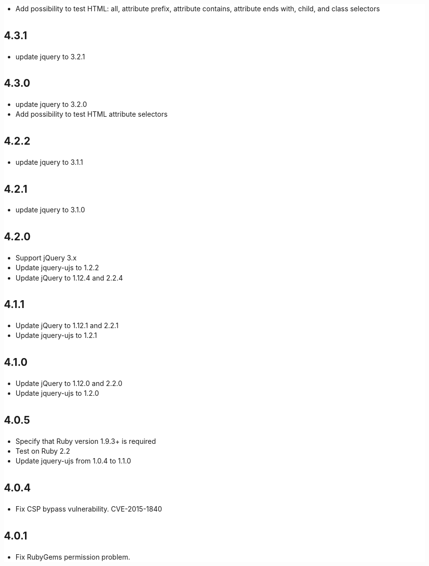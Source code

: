 - Add possibility to test HTML: all, attribute prefix, attribute contains,
  attribute ends with, child, and class selectors

## 4.3.1

- update jquery to 3.2.1

## 4.3.0

- update jquery to 3.2.0
- Add possibility to test HTML attribute selectors

## 4.2.2

- update jquery to 3.1.1

## 4.2.1

- update jquery to 3.1.0

## 4.2.0

- Support jQuery 3.x
- Update jquery-ujs to 1.2.2
- Update jQuery to 1.12.4 and 2.2.4

## 4.1.1

- Update jQuery to 1.12.1 and 2.2.1
- Update jquery-ujs to 1.2.1

## 4.1.0

- Update jQuery to 1.12.0 and 2.2.0
- Update jquery-ujs to 1.2.0

## 4.0.5

- Specify that Ruby version 1.9.3+ is required
- Test on Ruby 2.2
- Update jquery-ujs from 1.0.4 to 1.1.0

## 4.0.4

  - Fix CSP bypass vulnerability. CVE-2015-1840

## 4.0.1

  - Fix RubyGems permission problem.
